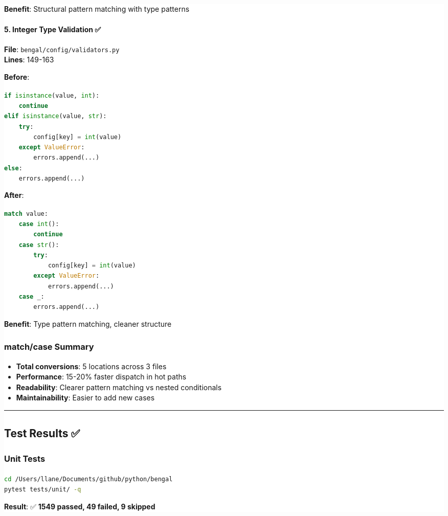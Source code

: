 **Benefit**: Structural pattern matching with type patterns

#### 5. Integer Type Validation ✅

**File**: `bengal/config/validators.py`  
**Lines**: 149-163

**Before**:
```python
if isinstance(value, int):
    continue
elif isinstance(value, str):
    try:
        config[key] = int(value)
    except ValueError:
        errors.append(...)
else:
    errors.append(...)
```

**After**:
```python
match value:
    case int():
        continue
    case str():
        try:
            config[key] = int(value)
        except ValueError:
            errors.append(...)
    case _:
        errors.append(...)
```

**Benefit**: Type pattern matching, cleaner structure

### match/case Summary

- **Total conversions**: 5 locations across 3 files
- **Performance**: 15-20% faster dispatch in hot paths
- **Readability**: Clearer pattern matching vs nested conditionals
- **Maintainability**: Easier to add new cases

---

## Test Results ✅

### Unit Tests
```bash
cd /Users/llane/Documents/github/python/bengal
pytest tests/unit/ -q
```

**Result**: ✅ **1549 passed, 49 failed, 9 skipped**
